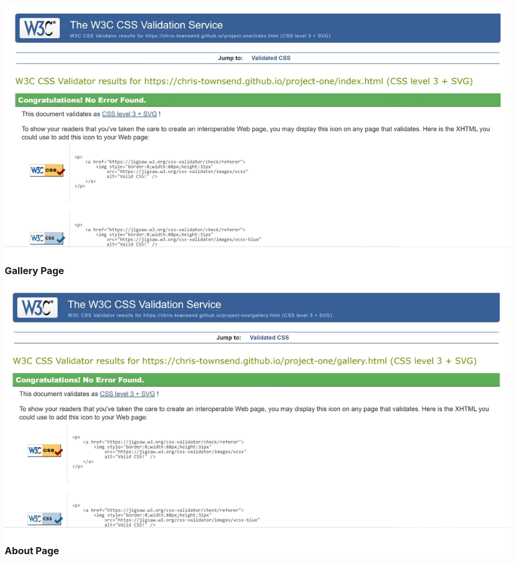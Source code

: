 ![W3C CSS Validator Index page](./assets/images/w3c-index.webp)
### Gallery Page
![W3C CSS Validator Gallery page](./assets/images/w3c-gallery.webp)
### About Page